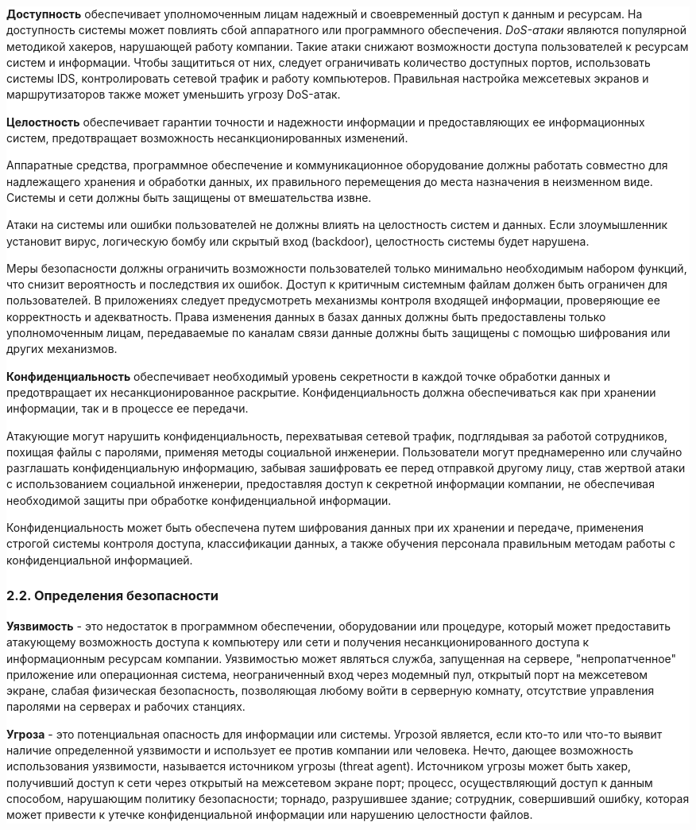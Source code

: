 **Доступность** обеспечивает уполномоченным лицам надежный и своевременный доступ к данным и ресурсам. На доступность системы может повлиять сбой аппаратного или программного обеспечения. *DoS-атаки* являются популярной методикой хакеров, нарушающей работу компании. Такие атаки снижают возможности доступа пользователей к ресурсам систем и информации. Чтобы защититься от них, следует ограничивать количество доступных портов, использовать системы IDS, контролировать сетевой трафик и работу компьютеров. Правильная настройка межсетевых экранов и маршрутизаторов также может уменьшить угрозу DoS-атак.

**Целостность** обеспечивает гарантии точности и надежности информации и
предоставляющих ее информационных систем, предотвращает возможность
несанкционированных изменений.

Аппаратные средства, программное обеспечение и коммуникационное оборудование должны работать совместно для надлежащего хранения и обработки данных, их правильного перемещения до места назначения в неизменном виде. Системы и сети должны быть защищены от вмешательства извне.

Атаки на системы или ошибки пользователей не должны влиять на целостность систем и
данных. Если злоумышленник установит вирус, логическую бомбу или скрытый вход
(backdoor), целостность системы будет нарушена.

Меры безопасности должны ограничить возможности пользователей только минимально
необходимым набором функций, что снизит вероятность и последствия их ошибок. Доступ к критичным системным файлам должен быть ограничен для пользователей. В приложениях следует предусмотреть механизмы контроля входящей информации, проверяющие ее корректность и адекватность. Права изменения данных в базах данных должны быть предоставлены только уполномоченным лицам, передаваемые по каналам связи данные должны быть защищены с помощью шифрования или других механизмов.

**Конфиденциальность** обеспечивает необходимый уровень секретности в каждой точке
обработки данных и предотвращает их несанкционированное раскрытие. Конфиденциальность должна обеспечиваться как при хранении информации, так и в процессе ее передачи.

Атакующие могут нарушить конфиденциальность, перехватывая сетевой трафик, подглядывая за работой сотрудников, похищая файлы с паролями, применяя методы социальной инженерии. Пользователи могут преднамеренно или случайно разглашать
конфиденциальную информацию, забывая зашифровать ее перед отправкой другому лицу, став жертвой атаки с использованием социальной инженерии, предоставляя доступ к секретной информации компании, не обеспечивая необходимой защиты при обработке конфиденциальной информации. 

Конфиденциальность может быть обеспечена путем шифрования данных при их хранении и передаче, применения строгой системы контроля доступа, классификации данных, а также обучения персонала правильным методам работы с конфиденциальной информацией.

### 2.2. Определения безопасности

**Уязвимость** - это недостаток в программном обеспечении, оборудовании или процедуре, который может предоставить атакующему возможность доступа к компьютеру или сети и получения несанкционированного доступа к информационным ресурсам компании. Уязвимостью может являться служба, запущенная на сервере, "непропатченное" приложение или операционная система, неограниченный вход через модемный пул, открытый порт на межсетевом экране, слабая физическая безопасность, позволяющая любому войти в серверную комнату, отсутствие управления паролями на серверах и рабочих станциях.

**Угроза** - это потенциальная опасность для информации или системы. Угрозой является, если кто-то или что-то выявит наличие определенной уязвимости и использует ее против компании или человека. Нечто, дающее возможность использования уязвимости, называется источником угрозы (threat agent). Источником угрозы может быть хакер, получивший доступ к сети через открытый на межсетевом экране порт; процесс, осуществляющий доступ к данным способом, нарушающим политику безопасности; торнадо, разрушившее здание; сотрудник, совершивший ошибку, которая может привести к утечке конфиденциальной информации или нарушению целостности файлов.
